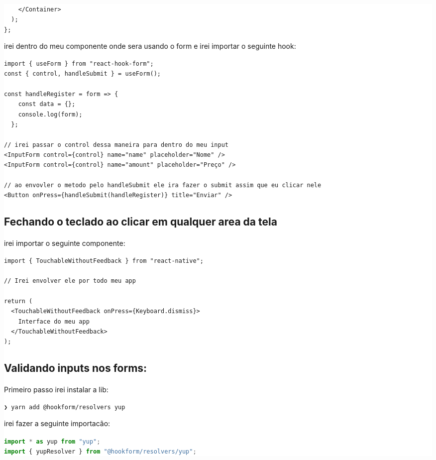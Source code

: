 ```tsx
    </Container>
  );
};
```

irei dentro do meu componente onde sera usando o form e irei importar o seguinte hook:

```tsx
import { useForm } from "react-hook-form";
const { control, handleSubmit } = useForm();

const handleRegister = form => {
    const data = {};
    console.log(form);
  };

// irei passar o control dessa maneira para dentro do meu input
<InputForm control={control} name="name" placeholder="Nome" />
<InputForm control={control} name="amount" placeholder="Preço" />

// ao envovler o metodo pelo handleSubmit ele ira fazer o submit assim que eu clicar nele
<Button onPress={handleSubmit(handleRegister)} title="Enviar" />
```

## Fechando o teclado ao clicar em qualquer area da tela

irei importar o seguinte componente:

```tsx
import { TouchableWithoutFeedback } from "react-native";

// Irei envolver ele por todo meu app

return (
  <TouchableWithoutFeedback onPress={Keyboard.dismiss}>
    Interface do meu app
  </TouchableWithoutFeedback>
);
```

## Validando inputs nos forms:

Primeiro passo irei instalar a lib:

```bash
❯ yarn add @hookform/resolvers yup
```

irei fazer a seguinte importacão:

```ts
import * as yup from "yup";
import { yupResolver } from "@hookform/resolvers/yup";
```
